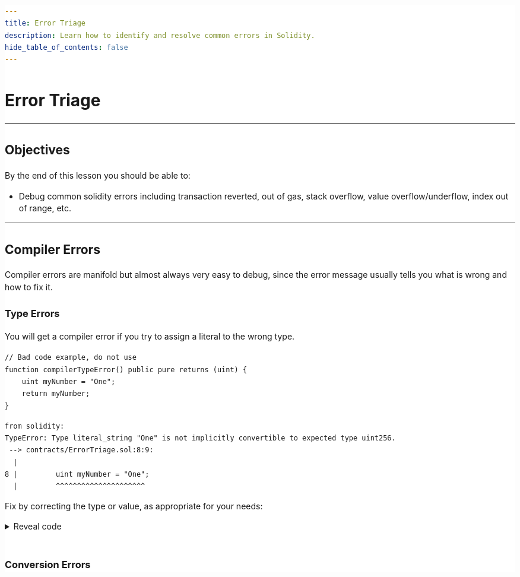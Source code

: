 ```yaml
---
title: Error Triage
description: Learn how to identify and resolve common errors in Solidity.
hide_table_of_contents: false
---
```


# Error Triage

---

## Objectives

By the end of this lesson you should be able to:

- Debug common solidity errors including transaction reverted, out of gas, stack overflow, value overflow/underflow, index out of range, etc.

---

## Compiler Errors

Compiler errors are manifold but almost always very easy to debug, since the error message usually tells you what is wrong and how to fix it.

### Type Errors

You will get a compiler error if you try to assign a literal to the wrong type.

```solidity
// Bad code example, do not use
function compilerTypeError() public pure returns (uint) {
    uint myNumber = "One";
    return myNumber;
}
```

```text
from solidity:
TypeError: Type literal_string "One" is not implicitly convertible to expected type uint256.
 --> contracts/ErrorTriage.sol:8:9:
  |
8 |         uint myNumber = "One";
  |         ^^^^^^^^^^^^^^^^^^^^^
```

Fix by correcting the type or value, as appropriate for your needs:

<details><summary>Reveal code</summary></details>

<br/>

### Conversion Errors
